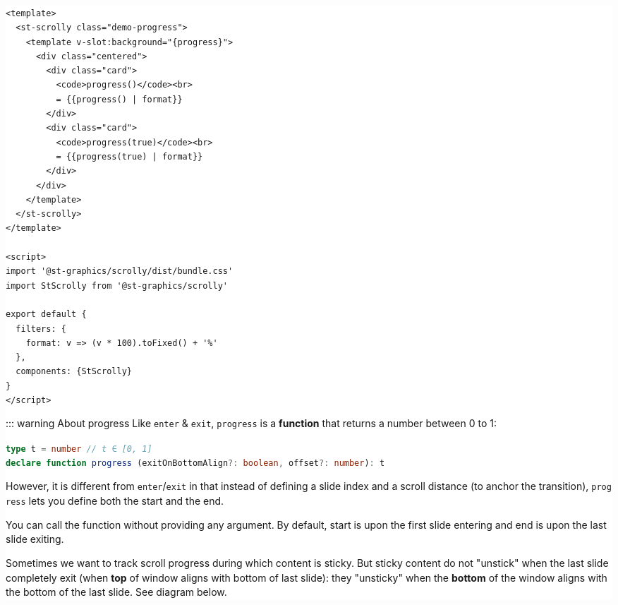 <div style="text-align: center; margin-top: 1rem;">
  <iphone-mockup style="height: 40vh;" src="/demos/progress" />
  <macbook-mockup style="height: 40vh;" src="/demos/progress" />
</div>

```vue{3,7,11}
<template>
  <st-scrolly class="demo-progress">
    <template v-slot:background="{progress}">
      <div class="centered">
        <div class="card">
          <code>progress()</code><br>
          = {{progress() | format}}
        </div>
        <div class="card">
          <code>progress(true)</code><br>
          = {{progress(true) | format}}
        </div>
      </div>
    </template>
  </st-scrolly>
</template>

<script>
import '@st-graphics/scrolly/dist/bundle.css'
import StScrolly from '@st-graphics/scrolly'

export default {
  filters: {
    format: v => (v * 100).toFixed() + '%'
  },
  components: {StScrolly}
}
</script>
```

::: warning About progress
Like `enter` & `exit`, `progress` is a **function** that returns a number between 0 to 1:

```ts
type t = number // t ∈ [0, 1]
declare function progress (exitOnBottomAlign?: boolean, offset?: number): t
```

However, it is different from `enter`/`exit` in that instead of defining a slide index and a scroll distance (to anchor the transition), `progress` lets you define both the start and the end. 

You can call the function without providing any argument. By default, start is upon the first slide entering and end is upon the last slide exiting. 

Sometimes we want to track scroll progress during which content is sticky. But sticky content do not "unstick" when the last slide completely exit (when **top** of window aligns with bottom of last slide): they "unsticky" when the **bottom** of the window aligns with the bottom of the last slide. See diagram below.
